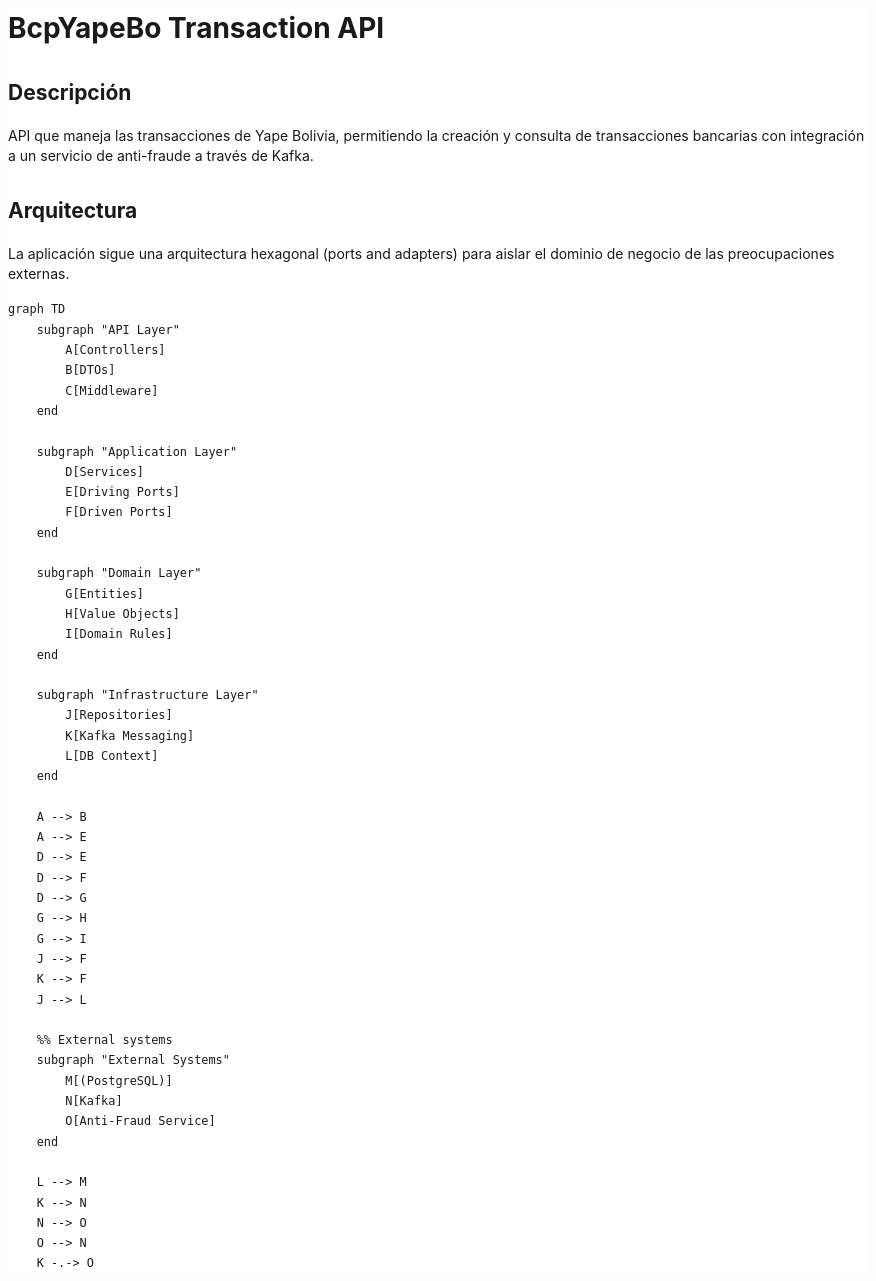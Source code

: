 # BcpYapeBo Transaction API

## Descripción

API que maneja las transacciones de Yape Bolivia, permitiendo la creación y consulta de transacciones bancarias con integración a un servicio de anti-fraude a través de Kafka.

## Arquitectura

La aplicación sigue una arquitectura hexagonal (ports and adapters) para aislar el dominio de negocio de las preocupaciones externas.

```mermaid
graph TD
    subgraph "API Layer"
        A[Controllers]
        B[DTOs]
        C[Middleware]
    end
    
    subgraph "Application Layer"
        D[Services]
        E[Driving Ports]
        F[Driven Ports]
    end
    
    subgraph "Domain Layer"
        G[Entities]
        H[Value Objects]
        I[Domain Rules]
    end
    
    subgraph "Infrastructure Layer"
        J[Repositories]
        K[Kafka Messaging]
        L[DB Context]
    end
    
    A --> B
    A --> E
    D --> E
    D --> F
    D --> G
    G --> H
    G --> I
    J --> F
    K --> F
    J --> L
    
    %% External systems
    subgraph "External Systems"
        M[(PostgreSQL)]
        N[Kafka]
        O[Anti-Fraud Service]
    end
    
    L --> M
    K --> N
    N --> O
    O --> N
    K -.-> O
```
